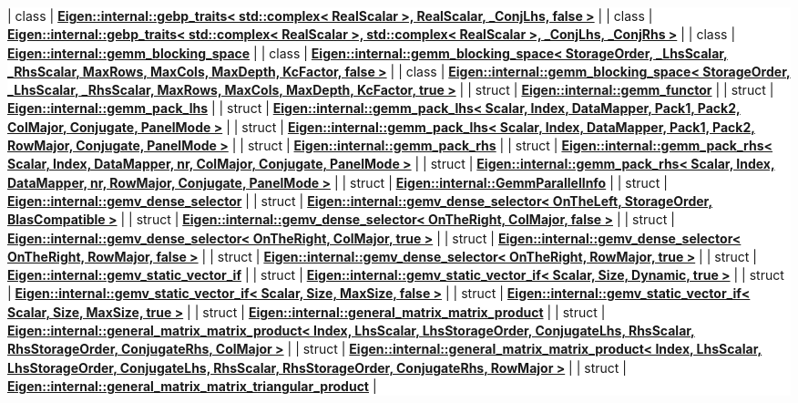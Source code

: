 | class | **[Eigen::internal::gebp_traits< std::complex< RealScalar >, RealScalar, _ConjLhs, false >](http://example.org/classes/classeigen_1_1internal_1_1gebp__traits_3_01std_1_1complex_3_01realscalar_01_4_00_01realscalar_00_01__conjlhs_00_01false_01_4/)**  |
| class | **[Eigen::internal::gebp_traits< std::complex< RealScalar >, std::complex< RealScalar >, _ConjLhs, _ConjRhs >](http://example.org/classes/classeigen_1_1internal_1_1gebp__traits_3_01std_1_1complex_3_01realscalar_01_4_00_01std_1/)**  |
| class | **[Eigen::internal::gemm_blocking_space](http://example.org/classes/classeigen_1_1internal_1_1gemm__blocking__space/)**  |
| class | **[Eigen::internal::gemm_blocking_space< StorageOrder, _LhsScalar, _RhsScalar, MaxRows, MaxCols, MaxDepth, KcFactor, false >](http://example.org/classes/classeigen_1_1internal_1_1gemm__blocking__space_3_01storageorder_00_01__lhsscalar_00_01__rhsscal1f047f23c317c5003a52be6e4ae56e0b/)**  |
| class | **[Eigen::internal::gemm_blocking_space< StorageOrder, _LhsScalar, _RhsScalar, MaxRows, MaxCols, MaxDepth, KcFactor, true >](http://example.org/classes/classeigen_1_1internal_1_1gemm__blocking__space_3_01storageorder_00_01__lhsscalar_00_01__rhsscal626f40339e66fe4c1bbb5ff14f0693a0/)**  |
| struct | **[Eigen::internal::gemm_functor](http://example.org/classes/structeigen_1_1internal_1_1gemm__functor/)**  |
| struct | **[Eigen::internal::gemm_pack_lhs](http://example.org/classes/structeigen_1_1internal_1_1gemm__pack__lhs/)**  |
| struct | **[Eigen::internal::gemm_pack_lhs< Scalar, Index, DataMapper, Pack1, Pack2, ColMajor, Conjugate, PanelMode >](http://example.org/classes/structeigen_1_1internal_1_1gemm__pack__lhs_3_01scalar_00_01index_00_01datamapper_00_01pack1_00_06e2983805ac1ebd85d9c2c8a18fc21aa/)**  |
| struct | **[Eigen::internal::gemm_pack_lhs< Scalar, Index, DataMapper, Pack1, Pack2, RowMajor, Conjugate, PanelMode >](http://example.org/classes/structeigen_1_1internal_1_1gemm__pack__lhs_3_01scalar_00_01index_00_01datamapper_00_01pack1_00_02096896f571e4dfaad2de53af9b13499/)**  |
| struct | **[Eigen::internal::gemm_pack_rhs](http://example.org/classes/structeigen_1_1internal_1_1gemm__pack__rhs/)**  |
| struct | **[Eigen::internal::gemm_pack_rhs< Scalar, Index, DataMapper, nr, ColMajor, Conjugate, PanelMode >](http://example.org/classes/structeigen_1_1internal_1_1gemm__pack__rhs_3_01scalar_00_01index_00_01datamapper_00_01nr_00_01coa362601eadb4c84345b37afcaba09a6d/)**  |
| struct | **[Eigen::internal::gemm_pack_rhs< Scalar, Index, DataMapper, nr, RowMajor, Conjugate, PanelMode >](http://example.org/classes/structeigen_1_1internal_1_1gemm__pack__rhs_3_01scalar_00_01index_00_01datamapper_00_01nr_00_01ro622ecd83213b653262481d20d625c06b/)**  |
| struct | **[Eigen::internal::GemmParallelInfo](http://example.org/classes/structeigen_1_1internal_1_1gemmparallelinfo/)**  |
| struct | **[Eigen::internal::gemv_dense_selector](http://example.org/classes/structeigen_1_1internal_1_1gemv__dense__selector/)**  |
| struct | **[Eigen::internal::gemv_dense_selector< OnTheLeft, StorageOrder, BlasCompatible >](http://example.org/classes/structeigen_1_1internal_1_1gemv__dense__selector_3_01ontheleft_00_01storageorder_00_01blascompatible_01_4/)**  |
| struct | **[Eigen::internal::gemv_dense_selector< OnTheRight, ColMajor, false >](http://example.org/classes/structeigen_1_1internal_1_1gemv__dense__selector_3_01ontheright_00_01colmajor_00_01false_01_4/)**  |
| struct | **[Eigen::internal::gemv_dense_selector< OnTheRight, ColMajor, true >](http://example.org/classes/structeigen_1_1internal_1_1gemv__dense__selector_3_01ontheright_00_01colmajor_00_01true_01_4/)**  |
| struct | **[Eigen::internal::gemv_dense_selector< OnTheRight, RowMajor, false >](http://example.org/classes/structeigen_1_1internal_1_1gemv__dense__selector_3_01ontheright_00_01rowmajor_00_01false_01_4/)**  |
| struct | **[Eigen::internal::gemv_dense_selector< OnTheRight, RowMajor, true >](http://example.org/classes/structeigen_1_1internal_1_1gemv__dense__selector_3_01ontheright_00_01rowmajor_00_01true_01_4/)**  |
| struct | **[Eigen::internal::gemv_static_vector_if](http://example.org/classes/structeigen_1_1internal_1_1gemv__static__vector__if/)**  |
| struct | **[Eigen::internal::gemv_static_vector_if< Scalar, Size, Dynamic, true >](http://example.org/classes/structeigen_1_1internal_1_1gemv__static__vector__if_3_01scalar_00_01size_00_01dynamic_00_01true_01_4/)**  |
| struct | **[Eigen::internal::gemv_static_vector_if< Scalar, Size, MaxSize, false >](http://example.org/classes/structeigen_1_1internal_1_1gemv__static__vector__if_3_01scalar_00_01size_00_01maxsize_00_01false_01_4/)**  |
| struct | **[Eigen::internal::gemv_static_vector_if< Scalar, Size, MaxSize, true >](http://example.org/classes/structeigen_1_1internal_1_1gemv__static__vector__if_3_01scalar_00_01size_00_01maxsize_00_01true_01_4/)**  |
| struct | **[Eigen::internal::general_matrix_matrix_product](http://example.org/classes/structeigen_1_1internal_1_1general__matrix__matrix__product/)**  |
| struct | **[Eigen::internal::general_matrix_matrix_product< Index, LhsScalar, LhsStorageOrder, ConjugateLhs, RhsScalar, RhsStorageOrder, ConjugateRhs, ColMajor >](http://example.org/classes/structeigen_1_1internal_1_1general__matrix__matrix__product_3_01index_00_01lhsscalar_00_01lhssto3a9f34f2b10e22ad6e3d7c79ac3d5f9e/)**  |
| struct | **[Eigen::internal::general_matrix_matrix_product< Index, LhsScalar, LhsStorageOrder, ConjugateLhs, RhsScalar, RhsStorageOrder, ConjugateRhs, RowMajor >](http://example.org/classes/structeigen_1_1internal_1_1general__matrix__matrix__product_3_01index_00_01lhsscalar_00_01lhssto303d5cb1eb67424716166a0445729658/)**  |
| struct | **[Eigen::internal::general_matrix_matrix_triangular_product](http://example.org/classes/structeigen_1_1internal_1_1general__matrix__matrix__triangular__product/)**  |